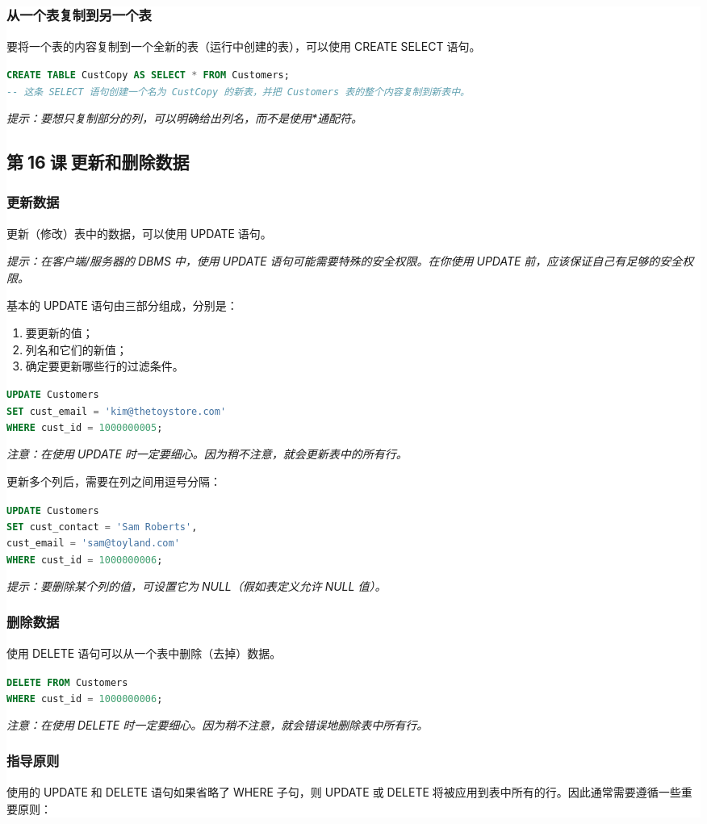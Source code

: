 ### 从一个表复制到另一个表

要将一个表的内容复制到一个全新的表（运行中创建的表），可以使用 CREATE SELECT 语句。

```sql
CREATE TABLE CustCopy AS SELECT * FROM Customers;
-- 这条 SELECT 语句创建一个名为 CustCopy 的新表，并把 Customers 表的整个内容复制到新表中。
```

_提示：要想只复制部分的列，可以明确给出列名，而不是使用\*通配符。_

## 第 16 课 更新和删除数据

### 更新数据

更新（修改）表中的数据，可以使用 UPDATE 语句。

_提示：在客户端/服务器的 DBMS 中，使用 UPDATE 语句可能需要特殊的安全权限。在你使用 UPDATE 前，应该保证自己有足够的安全权限。_

基本的 UPDATE 语句由三部分组成，分别是：

1. 要更新的值；
2. 列名和它们的新值；
3. 确定要更新哪些行的过滤条件。

```sql
UPDATE Customers
SET cust_email = 'kim@thetoystore.com'
WHERE cust_id = 1000000005;
```

_注意：在使用 UPDATE 时一定要细心。因为稍不注意，就会更新表中的所有行。_

更新多个列后，需要在列之间用逗号分隔：

```sql
UPDATE Customers
SET cust_contact = 'Sam Roberts',
cust_email = 'sam@toyland.com'
WHERE cust_id = 1000000006;
```

_提示：要删除某个列的值，可设置它为 NULL（假如表定义允许 NULL 值）。_

### 删除数据

使用 DELETE 语句可以从一个表中删除（去掉）数据。

```sql
DELETE FROM Customers
WHERE cust_id = 1000000006;
```

_注意：在使用 DELETE 时一定要细心。因为稍不注意，就会错误地删除表中所有行。_

### 指导原则

使用的 UPDATE 和 DELETE 语句如果省略了 WHERE 子句，则 UPDATE 或 DELETE 将被应用到表中所有的行。因此通常需要遵循一些重要原则：
